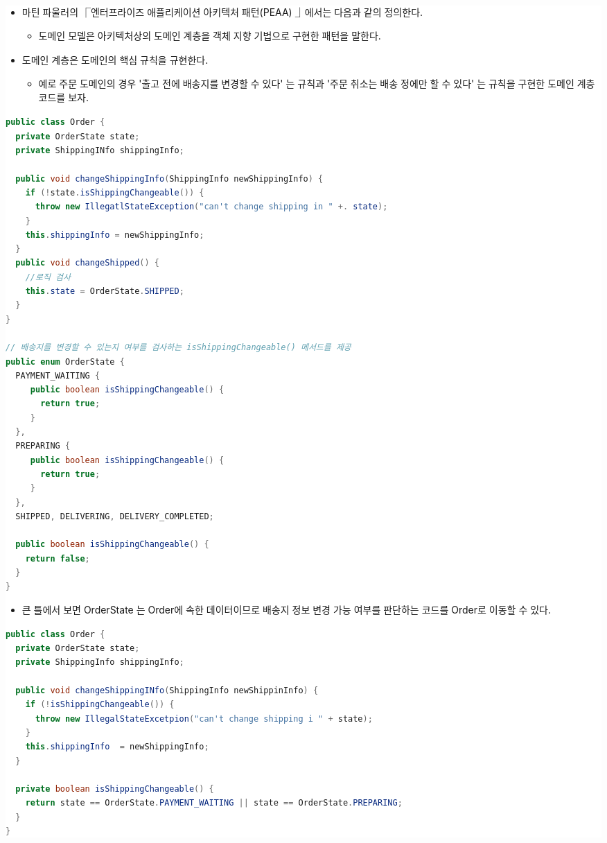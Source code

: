 

- 마틴 파울러의 ⎾엔터프라이즈 애플리케이션 아키텍처 패턴(PEAA) ⏌에서는 다음과 같의 정의한다.
  - 도메인 모델은 아키텍처상의 도메인 계층을 객체 지향 기법으로 구현한 패턴을 말한다.

    

- 도메인 계층은 도메인의 핵심 규칙을 규현한다.

  - 예로 주문 도메인의 경우 '출고 전에 배송지를 변경할 수 있다' 는 규칙과 '주문 취소는 배송 정에만 할 수 있다' 는 규칙을 구현한 도메인 계층 코드를 보자.

```java
public class Order {
  private OrderState state;
  private ShippingINfo shippingInfo;
  
  public void changeShippingInfo(ShippingInfo newShippingInfo) {
    if (!state.isShippingChangeable()) {
      throw new IllegatlStateException("can't change shipping in " +. state);
    }
    this.shippingInfo = newShippingInfo;
  }
  public void changeShipped() {
    //로직 검사
    this.state = OrderState.SHIPPED;
  }
}

// 배송지를 변경할 수 있는지 여부를 검사하는 isShippingChangeable() 메서드를 제공
public enum OrderState {
  PAYMENT_WAITING {
     public boolean isShippingChangeable() {
       return true;
     }
  },
  PREPARING {
     public boolean isShippingChangeable() {
       return true;
     }    
  },
  SHIPPED, DELIVERING, DELIVERY_COMPLETED;
  
  public boolean isShippingChangeable() {
    return false;
  }
}
```



- 큰 틀에서 보면 OrderState 는 Order에 속한 데이터이므로 배송지 정보 변경 가능 여부를 판단하는 코드를 Order로 이동할 수 있다.

```java
public class Order {
  private OrderState state;
  private ShippingInfo shippingInfo;
  
  public void changeShippingINfo(ShippingInfo newShippinInfo) {
    if (!isShippingChangeable()) {
      throw new IllegalStateExcetpion("can't change shipping i " + state);
    }
    this.shippingInfo  = newShippingInfo;
  }
  
  private boolean isShippingChangeable() {
    return state == OrderState.PAYMENT_WAITING || state == OrderState.PREPARING;
  }
}

```